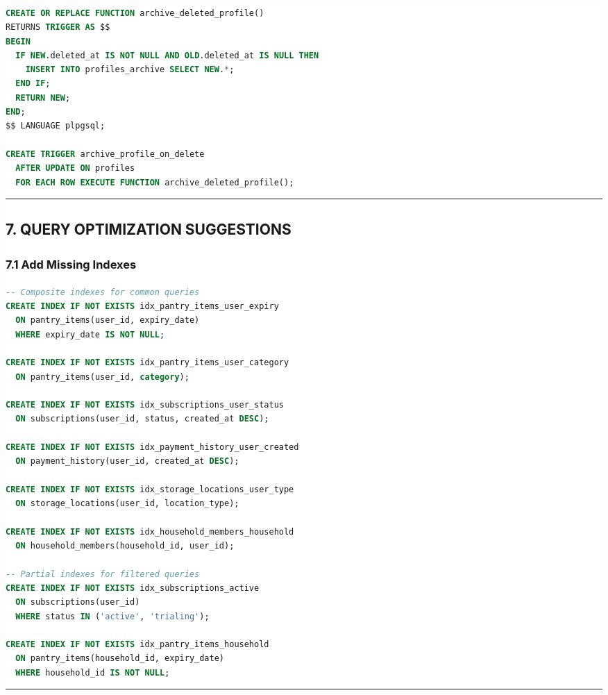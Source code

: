 ```sql
CREATE OR REPLACE FUNCTION archive_deleted_profile()
RETURNS TRIGGER AS $$
BEGIN
  IF NEW.deleted_at IS NOT NULL AND OLD.deleted_at IS NULL THEN
    INSERT INTO profiles_archive SELECT NEW.*;
  END IF;
  RETURN NEW;
END;
$$ LANGUAGE plpgsql;

CREATE TRIGGER archive_profile_on_delete
  AFTER UPDATE ON profiles
  FOR EACH ROW EXECUTE FUNCTION archive_deleted_profile();
```

---

## 7. QUERY OPTIMIZATION SUGGESTIONS

### 7.1 Add Missing Indexes

```sql
-- Composite indexes for common queries
CREATE INDEX IF NOT EXISTS idx_pantry_items_user_expiry
  ON pantry_items(user_id, expiry_date)
  WHERE expiry_date IS NOT NULL;

CREATE INDEX IF NOT EXISTS idx_pantry_items_user_category
  ON pantry_items(user_id, category);

CREATE INDEX IF NOT EXISTS idx_subscriptions_user_status
  ON subscriptions(user_id, status, created_at DESC);

CREATE INDEX IF NOT EXISTS idx_payment_history_user_created
  ON payment_history(user_id, created_at DESC);

CREATE INDEX IF NOT EXISTS idx_storage_locations_user_type
  ON storage_locations(user_id, location_type);

CREATE INDEX IF NOT EXISTS idx_household_members_household
  ON household_members(household_id, user_id);

-- Partial indexes for filtered queries
CREATE INDEX IF NOT EXISTS idx_subscriptions_active
  ON subscriptions(user_id)
  WHERE status IN ('active', 'trialing');

CREATE INDEX IF NOT EXISTS idx_pantry_items_household
  ON pantry_items(household_id, expiry_date)
  WHERE household_id IS NOT NULL;
```

---